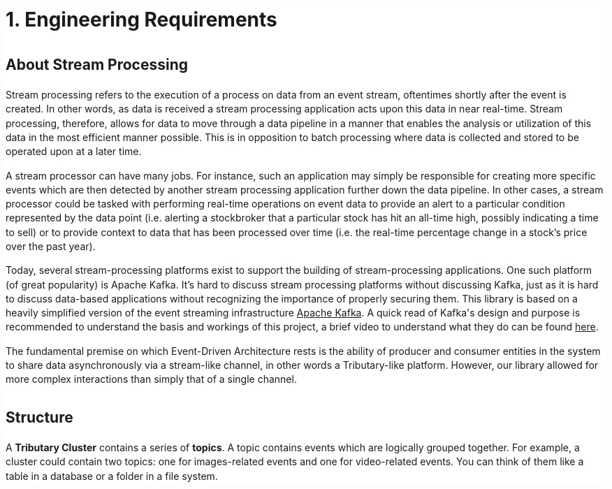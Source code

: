 # 1. Engineering Requirements

## About Stream Processing

Stream processing refers to the execution of a process on data from an event stream, oftentimes shortly after the event is created. In other words, as data is received a stream processing application acts upon this data in near real-time. Stream processing, therefore, allows for data to move through a data pipeline in a manner that enables the analysis or utilization of this data in the most efficient manner possible. This is in opposition to batch processing where data is collected and stored to be operated upon at a later time.

A stream processor can have many jobs. For instance, such an application may simply be responsible for creating more specific events which are then detected by another stream processing application further down the data pipeline. In other cases, a stream processor could be tasked with performing real-time operations on event data to provide an alert to a particular condition represented by the data point (i.e. alerting a stockbroker that a particular stock has hit an all-time high, possibly indicating a time to sell) or to provide context to data that has been processed over time (i.e. the real-time percentage change in a stock’s price over the past year).

Today, several stream-processing platforms exist to support the building of stream-processing applications. One such platform (of great popularity) is Apache Kafka. It’s hard to discuss stream processing platforms without discussing Kafka, just as it is hard to discuss data-based applications without recognizing the importance of properly securing them. This library is based on a heavily simplified version of the event streaming infrastructure [Apache Kafka](https://kafka.apache.org/). A quick read of Kafka's design and purpose is recommended to understand the basis and workings of this project, a brief video to understand what they do can be found [here](https://youtu.be/vHbvbwSEYGo).

The fundamental premise on which Event-Driven Architecture rests is the ability of producer and consumer entities in the system to share data asynchronously via a stream-like channel, in other words a Tributary-like platform. However, our library allowed for more complex interactions than simply that of a single channel. 

## Structure
A **Tributary Cluster** contains a series of **topics**. A topic contains events which are logically grouped together. For example, a cluster could contain two topics: one for images-related events and one for video-related events. You can think of them like a table in a database or a folder in a file system.
